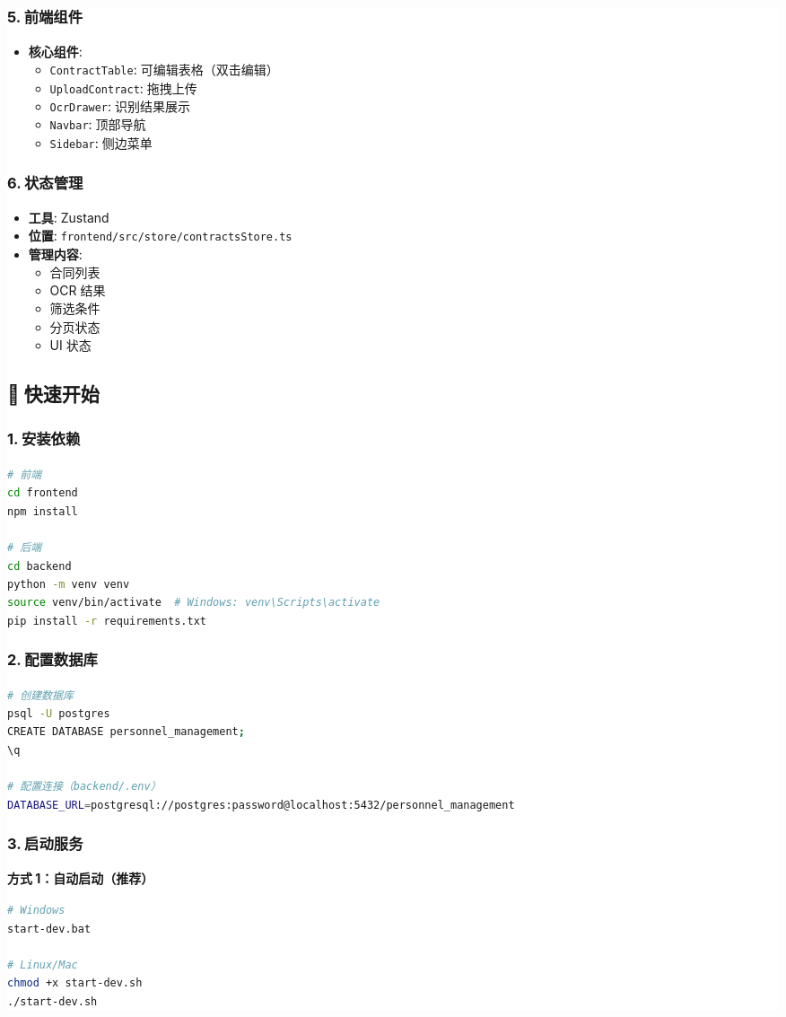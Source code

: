 ### 5. 前端组件
- **核心组件**:
  - `ContractTable`: 可编辑表格（双击编辑）
  - `UploadContract`: 拖拽上传
  - `OcrDrawer`: 识别结果展示
  - `Navbar`: 顶部导航
  - `Sidebar`: 侧边菜单

### 6. 状态管理
- **工具**: Zustand
- **位置**: `frontend/src/store/contractsStore.ts`
- **管理内容**:
  - 合同列表
  - OCR 结果
  - 筛选条件
  - 分页状态
  - UI 状态

## 🚀 快速开始

### 1. 安装依赖

```bash
# 前端
cd frontend
npm install

# 后端
cd backend
python -m venv venv
source venv/bin/activate  # Windows: venv\Scripts\activate
pip install -r requirements.txt
```

### 2. 配置数据库

```bash
# 创建数据库
psql -U postgres
CREATE DATABASE personnel_management;
\q

# 配置连接（backend/.env）
DATABASE_URL=postgresql://postgres:password@localhost:5432/personnel_management
```

### 3. 启动服务

**方式 1：自动启动（推荐）**
```bash
# Windows
start-dev.bat

# Linux/Mac
chmod +x start-dev.sh
./start-dev.sh
```
